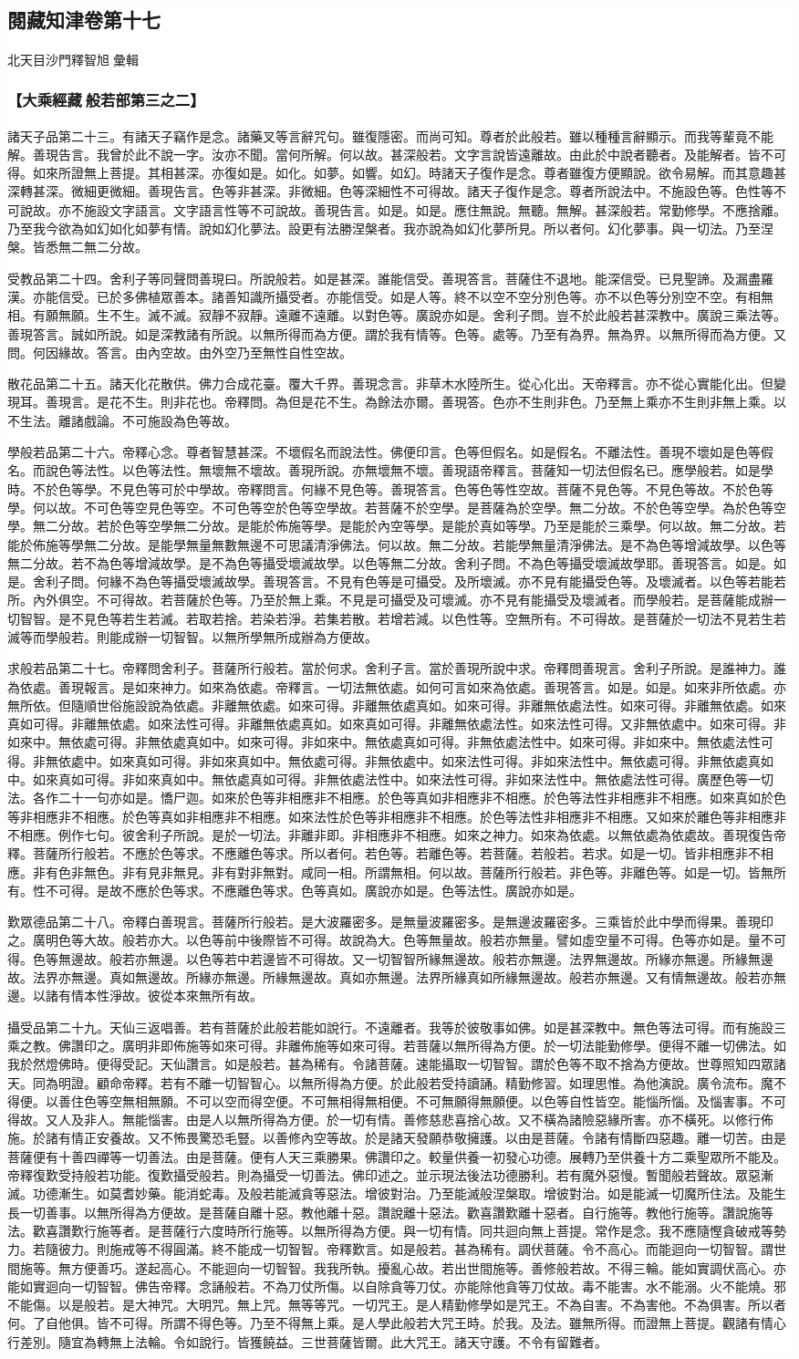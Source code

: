 ## 閱藏知津卷第十七

北天目沙門釋智旭  彙輯

### 【大乘經藏  般若部第三之二】

諸天子品第二十三。有諸天子竊作是念。諸藥叉等言辭咒句。雖復隱密。而尚可知。尊者於此般若。雖以種種言辭顯示。而我等輩竟不能解。善現告言。我曾於此不說一字。汝亦不聞。當何所解。何以故。甚深般若。文字言說皆遠離故。由此於中說者聽者。及能解者。皆不可得。如來所證無上菩提。其相甚深。亦復如是。如化。如夢。如響。如幻。時諸天子復作是念。尊者雖復方便顯說。欲令易解。而其意趣甚深轉甚深。微細更微細。善現告言。色等非甚深。非微細。色等深細性不可得故。諸天子復作是念。尊者所說法中。不施設色等。色性等不可說故。亦不施設文字語言。文字語言性等不可說故。善現告言。如是。如是。應住無說。無聽。無解。甚深般若。常勤修學。不應捨離。乃至我今欲為如幻如化如夢有情。說如幻化夢法。設更有法勝涅槃者。我亦說為如幻化夢所見。所以者何。幻化夢事。與一切法。乃至涅槃。皆悉無二無二分故。　

受教品第二十四。舍利子等同聲問善現曰。所說般若。如是甚深。誰能信受。善現答言。菩薩住不退地。能深信受。已見聖諦。及漏盡羅漢。亦能信受。已於多佛植眾善本。諸善知識所攝受者。亦能信受。如是人等。終不以空不空分別色等。亦不以色等分別空不空。有相無相。有願無願。生不生。滅不滅。寂靜不寂靜。遠離不遠離。以對色等。廣說亦如是。舍利子問。豈不於此般若甚深教中。廣說三乘法等。善現答言。誠如所說。如是深教諸有所說。以無所得而為方便。謂於我有情等。色等。處等。乃至有為界。無為界。以無所得而為方便。又問。何因緣故。答言。由內空故。由外空乃至無性自性空故。

散花品第二十五。諸天化花散供。佛力合成花臺。覆大千界。善現念言。非草木水陸所生。從心化出。天帝釋言。亦不從心實能化出。但變現耳。善現言。是花不生。則非花也。帝釋問。為但是花不生。為餘法亦爾。善現答。色亦不生則非色。乃至無上乘亦不生則非無上乘。以不生法。離諸戲論。不可施設為色等故。　

學般若品第二十六。帝釋心念。尊者智慧甚深。不壞假名而說法性。佛便印言。色等但假名。如是假名。不離法性。善現不壞如是色等假名。而說色等法性。以色等法性。無壞無不壞故。善現所說。亦無壞無不壞。善現語帝釋言。菩薩知一切法但假名已。應學般若。如是學時。不於色等學。不見色等可於中學故。帝釋問言。何緣不見色等。善現答言。色等色等性空故。菩薩不見色等。不見色等故。不於色等學。何以故。不可色等空見色等空。不可色等空於色等空學故。若菩薩不於空學。是菩薩為於空學。無二分故。不於色等空學。為於色等空學。無二分故。若於色等空學無二分故。是能於佈施等學。是能於內空等學。是能於真如等學。乃至是能於三乘學。何以故。無二分故。若能於佈施等學無二分故。是能學無量無數無邊不可思議清淨佛法。何以故。無二分故。若能學無量清淨佛法。是不為色等增減故學。以色等無二分故。若不為色等增減故學。是不為色等攝受壞滅故學。以色等無二分故。舍利子問。不為色等攝受壞滅故學耶。善現答言。如是。如是。舍利子問。何緣不為色等攝受壞滅故學。善現答言。不見有色等是可攝受。及所壞滅。亦不見有能攝受色等。及壞滅者。以色等若能若所。內外俱空。不可得故。若菩薩於色等。乃至於無上乘。不見是可攝受及可壞滅。亦不見有能攝受及壞滅者。而學般若。是菩薩能成辦一切智智。是不見色等若生若滅。若取若捨。若染若淨。若集若散。若增若減。以色性等。空無所有。不可得故。是菩薩於一切法不見若生若滅等而學般若。則能成辦一切智智。以無所學無所成辦為方便故。　

求般若品第二十七。帝釋問舍利子。菩薩所行般若。當於何求。舍利子言。當於善現所說中求。帝釋問善現言。舍利子所說。是誰神力。誰為依處。善現報言。是如來神力。如來為依處。帝釋言。一切法無依處。如何可言如來為依處。善現答言。如是。如是。如來非所依處。亦無所依。但隨順世俗施設說為依處。非離無依處。如來可得。非離無依處真如。如來可得。非離無依處法性。如來可得。非離無依處。如來真如可得。非離無依處。如來法性可得。非離無依處真如。如來真如可得。非離無依處法性。如來法性可得。又非無依處中。如來可得。非如來中。無依處可得。非無依處真如中。如來可得。非如來中。無依處真如可得。非無依處法性中。如來可得。非如來中。無依處法性可得。非無依處中。如來真如可得。非如來真如中。無依處可得。非無依處中。如來法性可得。非如來法性中。無依處可得。非無依處真如中。如來真如可得。非如來真如中。無依處真如可得。非無依處法性中。如來法性可得。非如來法性中。無依處法性可得。廣歷色等一切法。各作二十一句亦如是。憍尸迦。如來於色等非相應非不相應。於色等真如非相應非不相應。於色等法性非相應非不相應。如來真如於色等非相應非不相應。於色等真如非相應非不相應。如來法性於色等非相應非不相應。於色等法性非相應非不相應。又如來於離色等非相應非不相應。例作七句。彼舍利子所說。是於一切法。非離非即。非相應非不相應。如來之神力。如來為依處。以無依處為依處故。善現復告帝釋。菩薩所行般若。不應於色等求。不應離色等求。所以者何。若色等。若離色等。若菩薩。若般若。若求。如是一切。皆非相應非不相應。非有色非無色。非有見非無見。非有對非無對。咸同一相。所謂無相。何以故。菩薩所行般若。非色等。非離色等。如是一切。皆無所有。性不可得。是故不應於色等求。不應離色等求。色等真如。廣說亦如是。色等法性。廣說亦如是。　　

歎眾德品第二十八。帝釋白善現言。菩薩所行般若。是大波羅密多。是無量波羅密多。是無邊波羅密多。三乘皆於此中學而得果。善現印之。廣明色等大故。般若亦大。以色等前中後際皆不可得。故說為大。色等無量故。般若亦無量。譬如虛空量不可得。色等亦如是。量不可得。色等無邊故。般若亦無邊。以色等若中若邊皆不可得故。又一切智智所緣無邊故。般若亦無邊。法界無邊故。所緣亦無邊。所緣無邊故。法界亦無邊。真如無邊故。所緣亦無邊。所緣無邊故。真如亦無邊。法界所緣真如所緣無邊故。般若亦無邊。又有情無邊故。般若亦無邊。以諸有情本性淨故。彼從本來無所有故。　

攝受品第二十九。天仙三返唱善。若有菩薩於此般若能如說行。不遠離者。我等於彼敬事如佛。如是甚深教中。無色等法可得。而有施設三乘之教。佛讚印之。廣明非即佈施等如來可得。非離佈施等如來可得。若菩薩以無所得為方便。於一切法能勤修學。便得不離一切佛法。如我於然燈佛時。便得受記。天仙讚言。如是般若。甚為稀有。令諸菩薩。速能攝取一切智智。謂於色等不取不捨為方便故。世尊照知四眾諸天。同為明證。顧命帝釋。若有不離一切智智心。以無所得為方便。於此般若受持讀誦。精勤修習。如理思惟。為他演說。廣令流布。魔不得便。以善住色等空無相無願。不可以空而得空便。不可無相得無相便。不可無願得無願便。以色等自性皆空。能惱所惱。及惱害事。不可得故。又人及非人。無能惱害。由是人以無所得為方便。於一切有情。善修慈悲喜捨心故。又不橫為諸險惡緣所害。亦不橫死。以修行佈施。於諸有情正安養故。又不怖畏驚恐毛豎。以善修內空等故。於是諸天發願恭敬擁護。以由是菩薩。令諸有情斷四惡趣。離一切苦。由是菩薩便有十善四禪等一切善法。由是菩薩。便有人天三乘勝果。佛讚印之。較量供養一初發心功德。展轉乃至供養十方二乘聖眾所不能及。帝釋復歎受持般若功能。復歎攝受般若。則為攝受一切善法。佛印述之。並示現法後法功德勝利。若有魔外惡慢。暫聞般若聲故。眾惡漸滅。功德漸生。如莫耆妙藥。能消蛇毒。及般若能滅貪等惡法。增彼對治。乃至能滅般涅槃取。增彼對治。如是能滅一切魔所住法。及能生長一切善事。以無所得為方便故。是菩薩自離十惡。教他離十惡。讚說離十惡法。歡喜讚歎離十惡者。自行施等。教他行施等。讚說施等法。歡喜讚歎行施等者。是菩薩行六度時所行施等。以無所得為方便。與一切有情。同共迴向無上菩提。常作是念。我不應隨慳貪破戒等勢力。若隨彼力。則施戒等不得圓滿。終不能成一切智智。帝釋歎言。如是般若。甚為稀有。調伏菩薩。令不高心。而能迴向一切智智。謂世間施等。無方便善巧。遂起高心。不能迴向一切智智。我我所執。擾亂心故。若出世間施等。善修般若故。不得三輪。能如實調伏高心。亦能如實迴向一切智智。佛告帝釋。念誦般若。不為刀仗所傷。以自除貪等刀仗。亦能除他貪等刀仗故。毒不能害。水不能溺。火不能燒。邪不能傷。以是般若。是大神咒。大明咒。無上咒。無等等咒。一切咒王。是人精勤修學如是咒王。不為自害。不為害他。不為俱害。所以者何。了自他俱。皆不可得。所謂不得色等。乃至不得無上乘。是人學此般若大咒王時。於我。及法。雖無所得。而證無上菩提。觀諸有情心行差別。隨宜為轉無上法輪。令如說行。皆獲饒益。三世菩薩皆爾。此大咒王。諸天守護。不令有留難者。　
